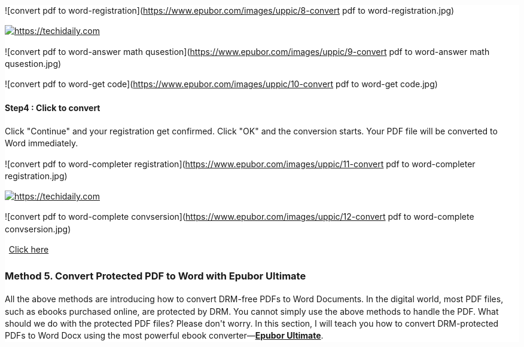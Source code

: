 ![convert pdf to word-registration](https://www.epubor.com/images/uppic/8-convert pdf to word-registration.jpg)


<a href="https://ephamedtechinc.pxf.io/c/5597632/2130529/26400" target="_top" id="2130529">
  <img src="//a.impactradius-go.com/display-ad/26400-2130529" border="0" alt="https://techidaily.com" width="728" height="90"/>
</a>
<img height="0" width="0" src="https://ephamedtechinc.pxf.io/i/5597632/2130529/26400" style="position:absolute;visibility:hidden;" border="0" />

![convert pdf to word-answer math qusestion](https://www.epubor.com/images/uppic/9-convert pdf to word-answer math qusestion.jpg)

![convert pdf to word-get code](https://www.epubor.com/images/uppic/10-convert pdf to word-get code.jpg)

#### **Step4 : Click to convert**

Click "Continue" and your registration get confirmed. Click "OK" and the conversion starts. Your PDF file will be converted to Word immediately.

![convert pdf to word-completer registration](https://www.epubor.com/images/uppic/11-convert pdf to word-completer registration.jpg)


<a href="https://smilemakers.pxf.io/c/5597632/2123901/26106" target="_top" id="2123901">
  <img src="//a.impactradius-go.com/display-ad/26106-2123901" border="0" alt="https://techidaily.com" width="728" height="90"/>
</a>
<img height="0" width="0" src="https://smilemakers.pxf.io/i/5597632/2123901/26106" style="position:absolute;visibility:hidden;" border="0" />

![convert pdf to word-complete convsersion](https://www.epubor.com/images/uppic/12-convert pdf to word-complete convsersion.jpg)


<span id="1993647">
					<video width="128" height="480" style="cursor:pointer"
           poster="//a.impactradius-go.com/display-clicktoplayimage/1993647.png"
           onclick="if(!this.playClicked){this.play();this.setAttribute('controls',true);this.playClicked=true;}">
	   <source src="//a.impactradius-go.com/display-ad/22993-1993647">
	   <img src="//a.impactradius-go.com/display-clicktoplayimage/1993647.png" style="border: none; height: 100%; width: 100%; object-fit: contain">
	</video>
	<div style="width:80px;text-align:center"><a href="javascript:window.open(decodeURIComponent('https%3A%2F%2Fhomestyler.sjv.io%2Fc%2F5597632%2F1993647%2F22993'), '_blank');void(0);">Click here</a></div>
</span>
<img height="0" width="0" src="https://imp.pxf.io/i/5597632/1993647/22993" style="position:absolute;visibility:hidden;" border="0" />

### Method 5\. Convert Protected PDF to Word with Epubor Ultimate

All the above methods are introducing how to convert DRM-free PDFs to Word Documents. In the digital world, most PDF files, such as ebooks purchased online, are protected by DRM. You cannot simply use the above methods to handle the PDF. What should we do with the protected PDF files? Please don't worry. In this section, I will teach you how to convert DRM-protected PDFs to Word Docx using the most powerful ebook converter—**[Epubor Ultimate](https://tools.techidaily.com/epubor/ultimate/)**.
